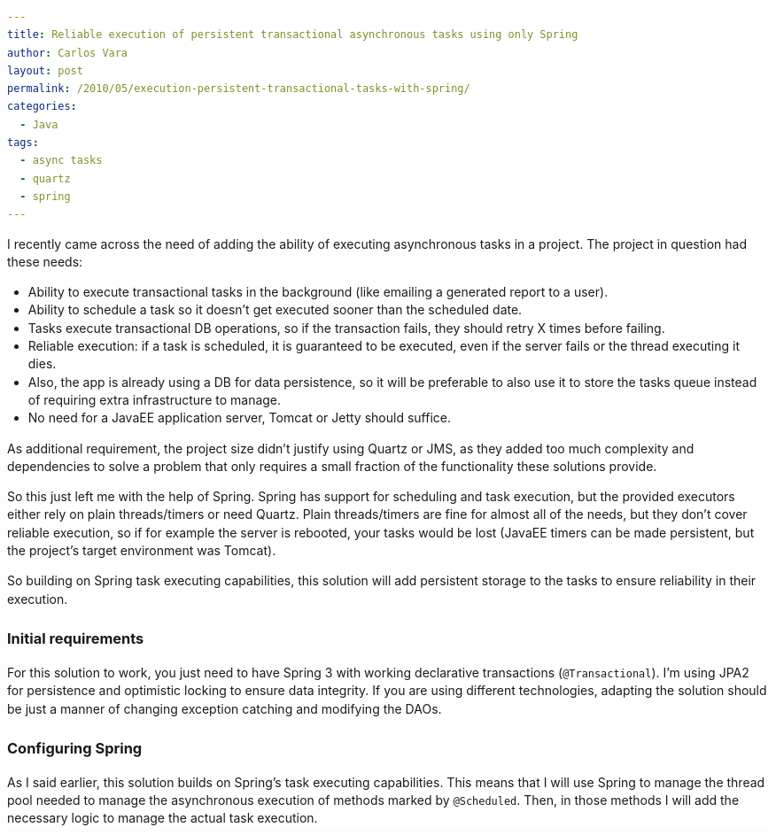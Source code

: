 ```yaml
---
title: Reliable execution of persistent transactional asynchronous tasks using only Spring
author: Carlos Vara
layout: post
permalink: /2010/05/execution-persistent-transactional-tasks-with-spring/
categories:
  - Java
tags:
  - async tasks
  - quartz
  - spring
---
```

I recently came across the need of adding the ability of executing asynchronous tasks in a project. The project in question had these needs:

  * Ability to execute transactional tasks in the background (like emailing a generated report to a user).
  * Ability to schedule a task so it doesn&#8217;t get executed sooner than the scheduled date.
  * Tasks execute transactional DB operations, so if the transaction fails, they should retry X times before failing.
  * Reliable execution: if a task is scheduled, it is guaranteed to be executed, even if the server fails or the thread executing it dies.
  * Also, the app is already using a DB for data persistence, so it will be preferable to also use it to store the tasks queue instead of requiring extra infrastructure to manage.
  * No need for a JavaEE application server, Tomcat or Jetty should suffice.

As additional requirement, the project size didn&#8217;t justify using Quartz or JMS, as they added too much complexity and dependencies to solve a problem that only requires a small fraction of the functionality these solutions provide.

So this just left me with the help of Spring. Spring has support for scheduling and task execution, but the provided executors either rely on plain threads/timers or need Quartz. Plain threads/timers are fine for almost all of the needs, but they don&#8217;t cover reliable execution, so if for example the server is rebooted, your tasks would be lost (JavaEE timers can be made persistent, but the project&#8217;s target environment was Tomcat).

So building on Spring task executing capabilities, this solution will add persistent storage to the tasks to ensure reliability in their execution.

### Initial requirements

For this solution to work, you just need to have Spring 3 with working declarative transactions (`@Transactional`). I&#8217;m using JPA2 for persistence and optimistic locking to ensure data integrity. If you are using different technologies, adapting the solution should be just a manner of changing exception catching and modifying the DAOs.

### Configuring Spring

As I said earlier, this solution builds on Spring&#8217;s task executing capabilities. This means that I will use Spring to manage the thread pool needed to manage the asynchronous execution of methods marked by `@Scheduled`. Then, in those methods I will add the necessary logic to manage the actual task execution.
